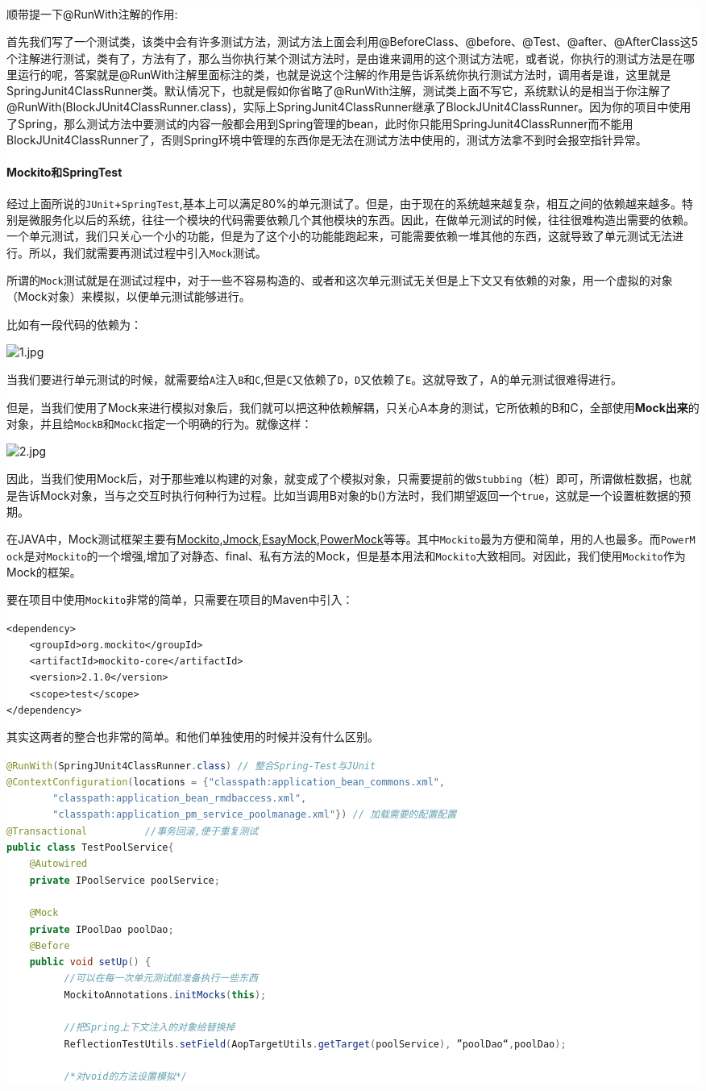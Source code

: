 顺带提一下@RunWith注解的作用:

首先我们写了一个测试类，该类中会有许多测试方法，测试方法上面会利用@BeforeClass、@before、@Test、@after、@AfterClass这5个注解进行测试，类有了，方法有了，那么当你执行某个测试方法时，是由谁来调用的这个测试方法呢，或者说，你执行的测试方法是在哪里运行的呢，答案就是@RunWith注解里面标注的类，也就是说这个注解的作用是告诉系统你执行测试方法时，调用者是谁，这里就是SpringJunit4ClassRunner类。默认情况下，也就是假如你省略了@RunWith注解，测试类上面不写它，系统默认的是相当于你注解了@RunWith(BlockJUnit4ClassRunner.class)，实际上SpringJunit4ClassRunner继承了BlockJUnit4ClassRunner。因为你的项目中使用了Spring，那么测试方法中要测试的内容一般都会用到Spring管理的bean，此时你只能用SpringJunit4ClassRunner而不能用BlockJUnit4ClassRunner了，否则Spring环境中管理的东西你是无法在测试方法中使用的，测试方法拿不到时会报空指针异常。

#### Mockito和SpringTest

经过上面所说的`JUnit`+`SpringTest`,基本上可以满足80%的单元测试了。但是，由于现在的系统越来越复杂，相互之间的依赖越来越多。特别是微服务化以后的系统，往往一个模块的代码需要依赖几个其他模块的东西。因此，在做单元测试的时候，往往很难构造出需要的依赖。一个单元测试，我们只关心一个小的功能，但是为了这个小的功能能跑起来，可能需要依赖一堆其他的东西，这就导致了单元测试无法进行。所以，我们就需要再测试过程中引入`Mock`测试。

所谓的`Mock`测试就是在测试过程中，对于一些不容易构造的、或者和这次单元测试无关但是上下文又有依赖的对象，用一个虚拟的对象（Mock对象）来模拟，以便单元测试能够进行。

比如有一段代码的依赖为：

![1.jpg](https://i.loli.net/2019/06/09/5cfc7af37ac4d69718.jpg)

当我们要进行单元测试的时候，就需要给`A`注入`B`和`C`,但是`C`又依赖了`D`，`D`又依赖了`E`。这就导致了，A的单元测试很难得进行。

但是，当我们使用了Mock来进行模拟对象后，我们就可以把这种依赖解耦，只关心A本身的测试，它所依赖的B和C，全部使用**Mock出来**的对象，并且给`MockB`和`MockC`指定一个明确的行为。就像这样：

![2.jpg](https://i.loli.net/2019/06/09/5cfc7b30d5be875158.jpg)

因此，当我们使用Mock后，对于那些难以构建的对象，就变成了个模拟对象，只需要提前的做`Stubbing`（桩）即可，所谓做桩数据，也就是告诉Mock对象，当与之交互时执行何种行为过程。比如当调用B对象的b()方法时，我们期望返回一个`true`，这就是一个设置桩数据的预期。

在JAVA中，Mock测试框架主要有[Mockito](http://mockito.org/),[Jmock](http://www.jmock.org/),[EsayMock](http://easymock.org/),[PowerMock](https://github.com/jayway/powermock)等等。其中`Mockito`最为方便和简单，用的人也最多。而`PowerMock`是对`Mockito`的一个增强,增加了对静态、final、私有方法的Mock，但是基本用法和`Mockito`大致相同。对因此，我们使用`Mockito`作为Mock的框架。

要在项目中使用`Mockito`非常的简单，只需要在项目的Maven中引入：

```
<dependency>
    <groupId>org.mockito</groupId>
    <artifactId>mockito-core</artifactId>
    <version>2.1.0</version>
    <scope>test</scope>
</dependency>
```

其实这两者的整合也非常的简单。和他们单独使用的时候并没有什么区别。

```java
@RunWith(SpringJUnit4ClassRunner.class) // 整合Spring-Test与JUnit
@ContextConfiguration(locations = {"classpath:application_bean_commons.xml",
        "classpath:application_bean_rmdbaccess.xml",
        "classpath:application_pm_service_poolmanage.xml"}) // 加载需要的配置配置
@Transactional          //事务回滚,便于重复测试
public class TestPoolService{
    @Autowired
    private IPoolService poolService;
    
    @Mock
    private IPoolDao poolDao;
    @Before
    public void setUp() {
		  //可以在每一次单元测试前准备执行一些东西
		  MockitoAnnotations.initMocks(this);
		  
		  //把Spring上下文注入的对象给替换掉
		  ReflectionTestUtils.setField(AopTargetUtils.getTarget(poolService), ”poolDao“,poolDao);
		  
		  /*对void的方法设置模拟*/
```